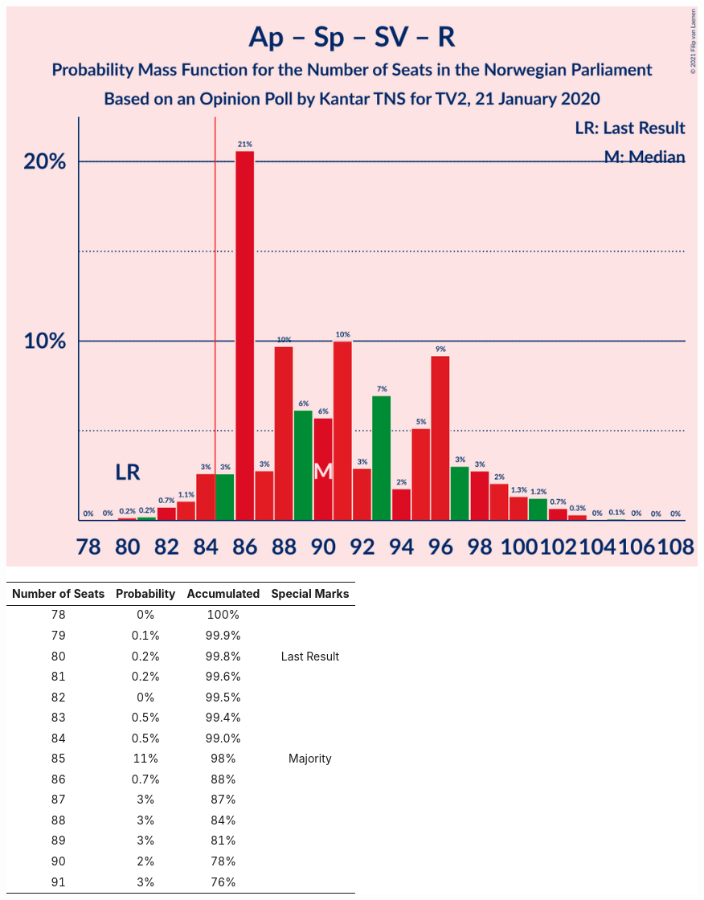 ![Graph with seats probability mass function not yet produced](2020-01-21-KantarTNS-coalitions-seats-pmf-ap–sp–sv–r.png "Seats Probability Mass Function")

| Number of Seats | Probability | Accumulated | Special Marks |
|:---------------:|:-----------:|:-----------:|:-------------:|
| 78 | 0% | 100% |  |
| 79 | 0.1% | 99.9% |  |
| 80 | 0.2% | 99.8% | Last Result |
| 81 | 0.2% | 99.6% |  |
| 82 | 0% | 99.5% |  |
| 83 | 0.5% | 99.4% |  |
| 84 | 0.5% | 99.0% |  |
| 85 | 11% | 98% | Majority |
| 86 | 0.7% | 88% |  |
| 87 | 3% | 87% |  |
| 88 | 3% | 84% |  |
| 89 | 3% | 81% |  |
| 90 | 2% | 78% |  |
| 91 | 3% | 76% |  |